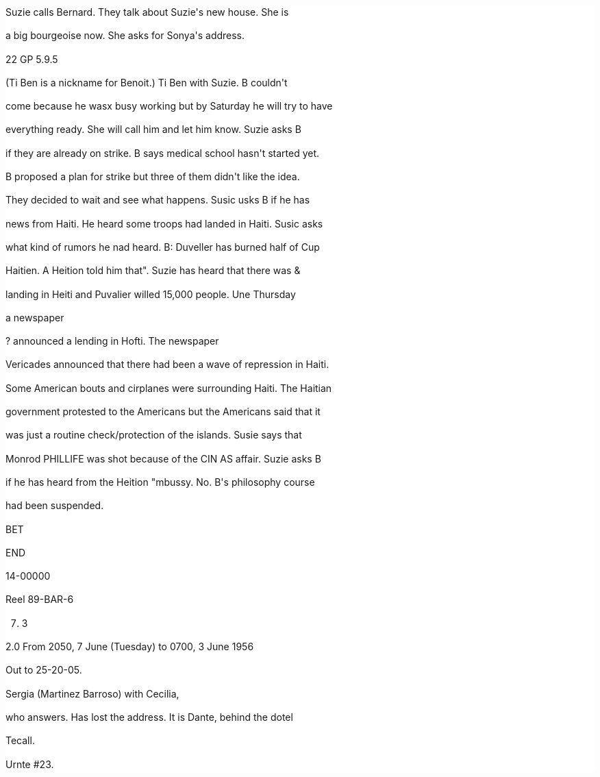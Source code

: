 Suzie calls Bernard. They talk about Suzie's new house. She is

a big bourgeoise now. She asks for Sonya's address.

22 GP 5.9.5

(Ti Ben is a nickname for Benoit.) Ti Ben with Suzie. B couldn't

come because he wasx busy working but by Saturday he will try to have

everything ready. She will call him and let him know. Suzie asks B

if they are already on strike. B says medical school hasn't started yet.

B proposed a plan for strike but three of them didn't like the idea.

They decided to wait and see what happens. Susic usks B if he has

news from Haiti. He heard some troops had landed in Haiti. Susic asks

what kind of rumors he nad heard. B: Duveller has burned half of Cup

Haitien. A Heition told him that". Suzie has heard that there was &

landing in Heiti and Puvalier willed 15,000 people. Une Thursday

a newspaper

? announced a lending in Hofti. The newspaper

Vericades announced that there had been a wave of repression in Haiti.

Some American bouts and cirplanes were surrounding Haiti. The Haitian

government protested to the Americans but the Americans said that it

was just a routine check/protection of the islands. Susie says that

Monrod PHILLIFE was shot because of the CIN AS affair. Suzie asks B

if he has heard from the Heition "mbussy. No. B's philosophy course

had been suspended.

BET

END

14-00000

Reel 89-BAR-6

7. 3

2.0 From 2050, 7 June (Tuesday) to 0700, 3 June 1956

Out to 25-20-05.

Sergia (Martinez Barroso) with Cecilia,

who answers. Has lost the address. It is Dante, behind the dotel

Tecall.

Urnte #23.

